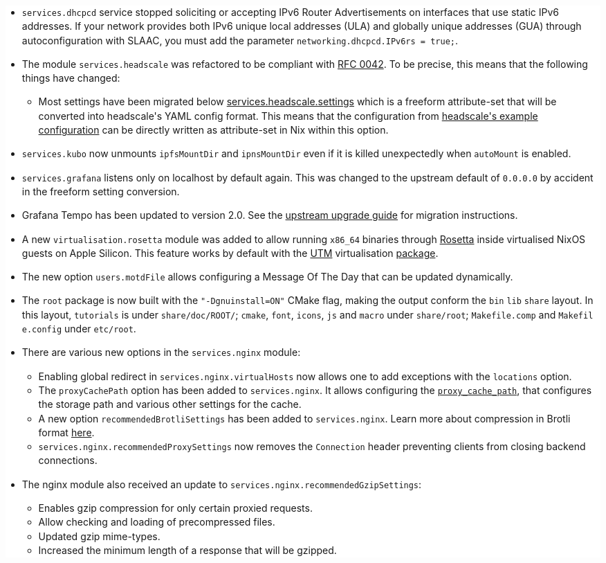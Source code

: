 - `services.dhcpcd` service stopped soliciting or accepting IPv6 Router Advertisements on interfaces that use static IPv6 addresses.
  If your network provides both IPv6 unique local addresses (ULA) and globally unique addresses (GUA) through autoconfiguration with SLAAC, you must add the parameter `networking.dhcpcd.IPv6rs = true;`.

- The module `services.headscale` was refactored to be compliant with [RFC 0042](https://github.com/NixOS/rfcs/blob/master/rfcs/0042-config-option.md). To be precise, this means that the following things have changed:

  - Most settings have been migrated below [services.headscale.settings](#opt-services.headscale.settings) which is a freeform attribute-set that
    will be converted into headscale's YAML config format. This means that the configuration from
    [headscale's example configuration](https://github.com/juanfont/headscale/blob/main/config-example.yaml)
    can be directly written as attribute-set in Nix within this option.

- `services.kubo` now unmounts `ipfsMountDir` and `ipnsMountDir` even if it is killed unexpectedly when `autoMount` is enabled.

- `services.grafana` listens only on localhost by default again. This was changed to the upstream default of `0.0.0.0` by accident in the freeform setting conversion.

- Grafana Tempo has been updated to version 2.0. See the [upstream upgrade guide](https://grafana.com/docs/tempo/latest/release-notes/v2-0/#upgrade-considerations) for migration instructions.

- A new `virtualisation.rosetta` module was added to allow running `x86_64` binaries through [Rosetta](https://developer.apple.com/documentation/apple-silicon/about-the-rosetta-translation-environment) inside virtualised NixOS guests on Apple Silicon. This feature works by default with the [UTM](https://docs.getutm.app/) virtualisation [package](https://search.nixos.org/packages?channel=23.05&show=utm&from=0&size=1&sort=relevance&type=packages&query=utm).

- The new option `users.motdFile` allows configuring a Message Of The Day that can be updated dynamically.

- The `root` package is now built with the `"-Dgnuinstall=ON"` CMake flag, making the output conform the `bin` `lib` `share` layout. In this layout, `tutorials` is under `share/doc/ROOT/`; `cmake`, `font`, `icons`, `js` and `macro` under `share/root`; `Makefile.comp` and `Makefile.config` under `etc/root`.

- There are various new options in the `services.nginx` module:
    - Enabling global redirect in `services.nginx.virtualHosts` now allows one to add exceptions with the `locations` option.
    - The `proxyCachePath` option has been added to `services.nginx`. It allows configuring the [`proxy_cache_path`](https://nginx.org/en/docs/http/ngx_http_proxy_module.html#proxy_cache_path), that configures the storage path and various other settings for the cache.
    - A new option `recommendedBrotliSettings` has been added to `services.nginx`. Learn more about compression in Brotli format [here](https://github.com/google/ngx_brotli/blob/master/README.md).
    - `services.nginx.recommendedProxySettings` now removes the `Connection` header preventing clients from closing backend connections.

- The nginx module also received an update to `services.nginx.recommendedGzipSettings`:
  - Enables gzip compression for only certain proxied requests.
  - Allow checking and loading of precompressed files.
  - Updated gzip mime-types.
  - Increased the minimum length of a response that will be gzipped.
